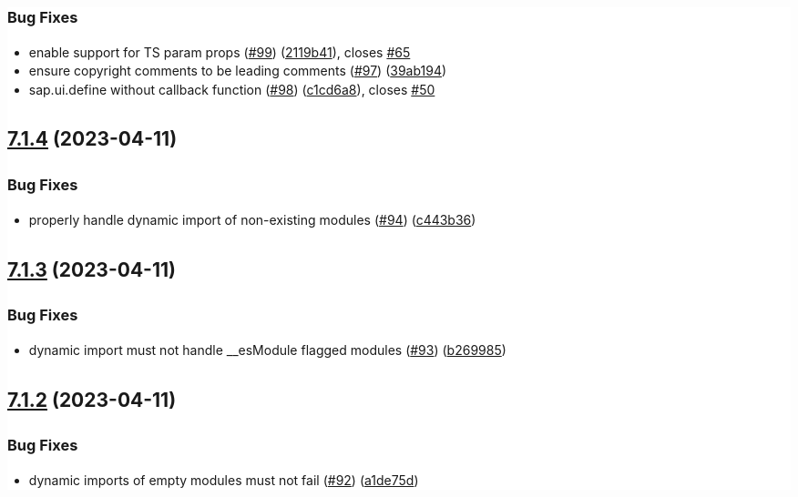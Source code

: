 
### Bug Fixes

* enable support for TS param props ([#99](https://github.com/ui5-community/babel-plugin-transform-modules-ui5/issues/99)) ([2119b41](https://github.com/ui5-community/babel-plugin-transform-modules-ui5/commit/2119b41fbd5fb41ade7e096190cbebad03eecf7c)), closes [#65](https://github.com/ui5-community/babel-plugin-transform-modules-ui5/issues/65)
* ensure copyright comments to be leading comments ([#97](https://github.com/ui5-community/babel-plugin-transform-modules-ui5/issues/97)) ([39ab194](https://github.com/ui5-community/babel-plugin-transform-modules-ui5/commit/39ab1946f08d3fc33609bd6b9ac6cda9a985c5d7))
* sap.ui.define without callback function ([#98](https://github.com/ui5-community/babel-plugin-transform-modules-ui5/issues/98)) ([c1cd6a8](https://github.com/ui5-community/babel-plugin-transform-modules-ui5/commit/c1cd6a8f158de9b5036d9c768c48972d66ae20aa)), closes [#50](https://github.com/ui5-community/babel-plugin-transform-modules-ui5/issues/50)





## [7.1.4](https://github.com/ui5-community/babel-plugin-transform-modules-ui5/compare/v7.1.3...v7.1.4) (2023-04-11)


### Bug Fixes

* properly handle dynamic import of non-existing modules ([#94](https://github.com/ui5-community/babel-plugin-transform-modules-ui5/issues/94)) ([c443b36](https://github.com/ui5-community/babel-plugin-transform-modules-ui5/commit/c443b36d5035d2e2fa367e074d0732336af8eb78))





## [7.1.3](https://github.com/ui5-community/babel-plugin-transform-modules-ui5/compare/v7.1.2...v7.1.3) (2023-04-11)


### Bug Fixes

* dynamic import must not handle __esModule flagged modules ([#93](https://github.com/ui5-community/babel-plugin-transform-modules-ui5/issues/93)) ([b269985](https://github.com/ui5-community/babel-plugin-transform-modules-ui5/commit/b26998540cac0c2c2868bd59198d6f9abfaab8f7))





## [7.1.2](https://github.com/ui5-community/babel-plugin-transform-modules-ui5/compare/v7.1.1...v7.1.2) (2023-04-11)


### Bug Fixes

* dynamic imports of empty modules must not fail ([#92](https://github.com/ui5-community/babel-plugin-transform-modules-ui5/issues/92)) ([a1de75d](https://github.com/ui5-community/babel-plugin-transform-modules-ui5/commit/a1de75dcfcb577bf6fea3669cf448e9183b7d636))
